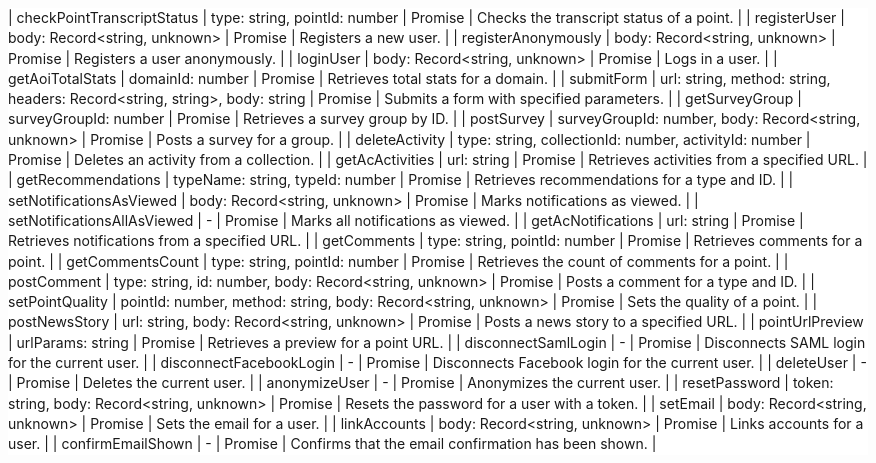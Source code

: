 | checkPointTranscriptStatus         | type: string, pointId: number                                              | Promise<any> | Checks the transcript status of a point.                                    |
| registerUser                       | body: Record<string, unknown>                                              | Promise<any> | Registers a new user.                                                       |
| registerAnonymously                | body: Record<string, unknown>                                              | Promise<any> | Registers a user anonymously.                                               |
| loginUser                          | body: Record<string, unknown>                                              | Promise<any> | Logs in a user.                                                             |
| getAoiTotalStats                   | domainId: number                                                           | Promise<AoiSiteStats> | Retrieves total stats for a domain.                                         |
| submitForm                         | url: string, method: string, headers: Record<string, string>, body: string | Promise<any> | Submits a form with specified parameters.                                   |
| getSurveyGroup                     | surveyGroupId: number                                                      | Promise<any> | Retrieves a survey group by ID.                                             |
| postSurvey                         | surveyGroupId: number, body: Record<string, unknown>                       | Promise<any> | Posts a survey for a group.                                                 |
| deleteActivity                     | type: string, collectionId: number, activityId: number                     | Promise<any> | Deletes an activity from a collection.                                      |
| getAcActivities                    | url: string                                                                | Promise<any> | Retrieves activities from a specified URL.                                  |
| getRecommendations                 | typeName: string, typeId: number                                           | Promise<any> | Retrieves recommendations for a type and ID.                                |
| setNotificationsAsViewed           | body: Record<string, unknown>                                              | Promise<any> | Marks notifications as viewed.                                              |
| setNotificationsAllAsViewed        | -                                                                          | Promise<any> | Marks all notifications as viewed.                                          |
| getAcNotifications                 | url: string                                                                | Promise<any> | Retrieves notifications from a specified URL.                               |
| getComments                        | type: string, pointId: number                                              | Promise<any> | Retrieves comments for a point.                                             |
| getCommentsCount                   | type: string, pointId: number                                              | Promise<any> | Retrieves the count of comments for a point.                                |
| postComment                        | type: string, id: number, body: Record<string, unknown>                    | Promise<any> | Posts a comment for a type and ID.                                          |
| setPointQuality                    | pointId: number, method: string, body: Record<string, unknown>             | Promise<any> | Sets the quality of a point.                                                |
| postNewsStory                      | url: string, body: Record<string, unknown>                                 | Promise<any> | Posts a news story to a specified URL.                                      |
| pointUrlPreview                    | urlParams: string                                                          | Promise<any> | Retrieves a preview for a point URL.                                        |
| disconnectSamlLogin                | -                                                                          | Promise<any> | Disconnects SAML login for the current user.                                |
| disconnectFacebookLogin            | -                                                                          | Promise<any> | Disconnects Facebook login for the current user.                            |
| deleteUser                         | -                                                                          | Promise<any> | Deletes the current user.                                                   |
| anonymizeUser                      | -                                                                          | Promise<any> | Anonymizes the current user.                                                |
| resetPassword                      | token: string, body: Record<string, unknown>                               | Promise<any> | Resets the password for a user with a token.                                |
| setEmail                           | body: Record<string, unknown>                                              | Promise<any> | Sets the email for a user.                                                  |
| linkAccounts                       | body: Record<string, unknown>                                              | Promise<any> | Links accounts for a user.                                                  |
| confirmEmailShown                  | -                                                                          | Promise<any> | Confirms that the email confirmation has been shown.                        |
